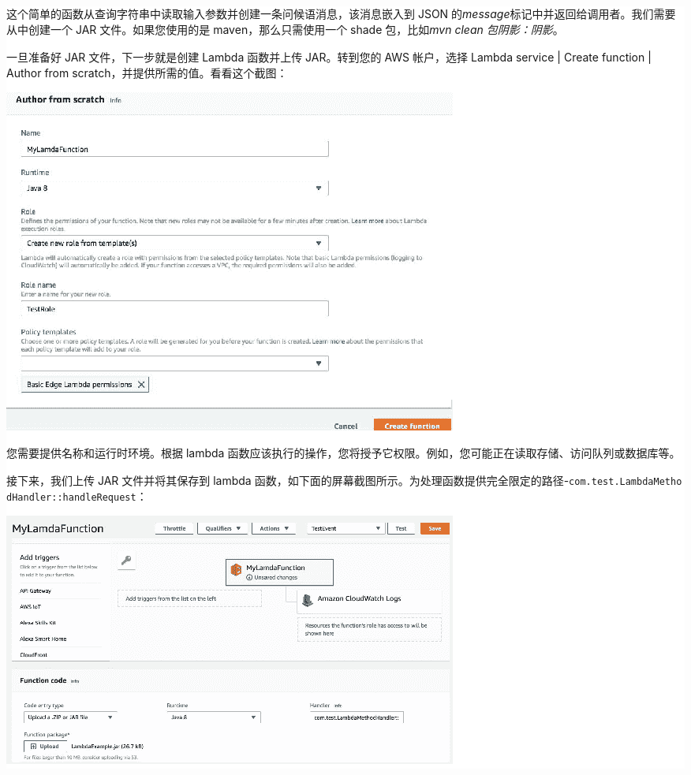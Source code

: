 这个简单的函数从查询字符串中读取输入参数并创建一条问候语消息，该消息嵌入到 JSON 的*message*标记中并返回给调用者。我们需要从中创建一个 JAR 文件。如果您使用的是 maven，那么只需使用一个 shade 包，比如*mvn clean 包阴影：阴影*。

一旦准备好 JAR 文件，下一步就是创建 Lambda 函数并上传 JAR。转到您的 AWS 帐户，选择 Lambda service | Create function | Author from scratch，并提供所需的值。看看这个截图：

![](img/0d636b2c-05a5-414e-b3bf-38fedb32ec95.png)

您需要提供名称和运行时环境。根据 lambda 函数应该执行的操作，您将授予它权限。例如，您可能正在读取存储、访问队列或数据库等。

接下来，我们上传 JAR 文件并将其保存到 lambda 函数，如下面的屏幕截图所示。为处理函数提供完全限定的路径-`com.test.LambdaMethodHandler::handleRequest`：

![](img/467d227a-59dc-4548-a1f6-9957d6ef8eef.png)
